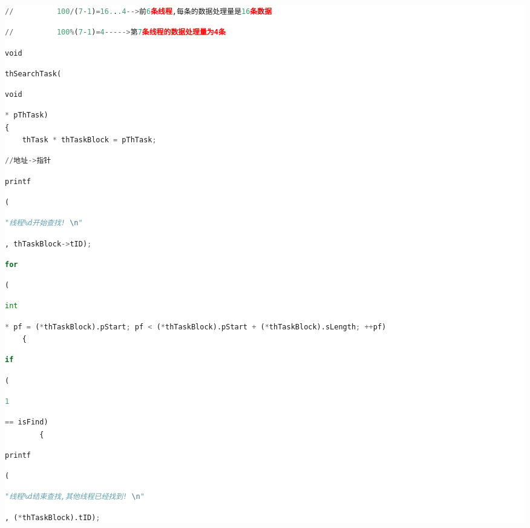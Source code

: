 ```python
//          100/(7-1)=16...4-->前6条线程,每条的数据处理量是16条数据
```
```python
//          100%(7-1)=4----->第7条线程的数据处理量为4条
```
```python
void
```
```python
thSearchTask(
```
```python
void
```
```python
* pThTask)
{
    thTask * thTaskBlock = pThTask;
```
```python
//地址->指针
```
```python
printf
```
```python
(
```
```python
"线程%d开始查找! \n"
```
```python
, thTaskBlock->tID);
```
```python
for
```
```python
(
```
```python
int
```
```python
* pf = (*thTaskBlock).pStart; pf < (*thTaskBlock).pStart + (*thTaskBlock).sLength; ++pf)
    {
```
```python
if
```
```python
(
```
```python
1
```
```python
== isFind)
        {
```
```python
printf
```
```python
(
```
```python
"线程%d结束查找,其他线程已经找到! \n"
```
```python
, (*thTaskBlock).tID);
```